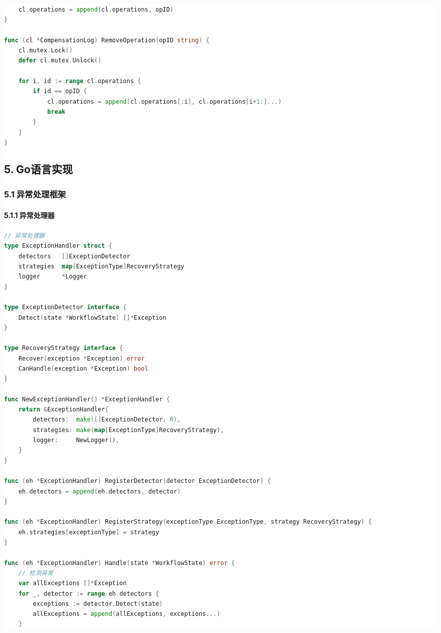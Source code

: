 ```go
    cl.operations = append(cl.operations, opID)
}

func (cl *CompensationLog) RemoveOperation(opID string) {
    cl.mutex.Lock()
    defer cl.mutex.Unlock()

    for i, id := range cl.operations {
        if id == opID {
            cl.operations = append(cl.operations[:i], cl.operations[i+1:]...)
            break
        }
    }
}
```

## 5. Go语言实现

### 5.1 异常处理框架

#### 5.1.1 异常处理器

```go
// 异常处理器
type ExceptionHandler struct {
    detectors   []ExceptionDetector
    strategies  map[ExceptionType]RecoveryStrategy
    logger      *Logger
}

type ExceptionDetector interface {
    Detect(state *WorkflowState) []*Exception
}

type RecoveryStrategy interface {
    Recover(exception *Exception) error
    CanHandle(exception *Exception) bool
}

func NewExceptionHandler() *ExceptionHandler {
    return &ExceptionHandler{
        detectors:  make([]ExceptionDetector, 0),
        strategies: make(map[ExceptionType]RecoveryStrategy),
        logger:     NewLogger(),
    }
}

func (eh *ExceptionHandler) RegisterDetector(detector ExceptionDetector) {
    eh.detectors = append(eh.detectors, detector)
}

func (eh *ExceptionHandler) RegisterStrategy(exceptionType ExceptionType, strategy RecoveryStrategy) {
    eh.strategies[exceptionType] = strategy
}

func (eh *ExceptionHandler) Handle(state *WorkflowState) error {
    // 检测异常
    var allExceptions []*Exception
    for _, detector := range eh.detectors {
        exceptions := detector.Detect(state)
        allExceptions = append(allExceptions, exceptions...)
    }
```